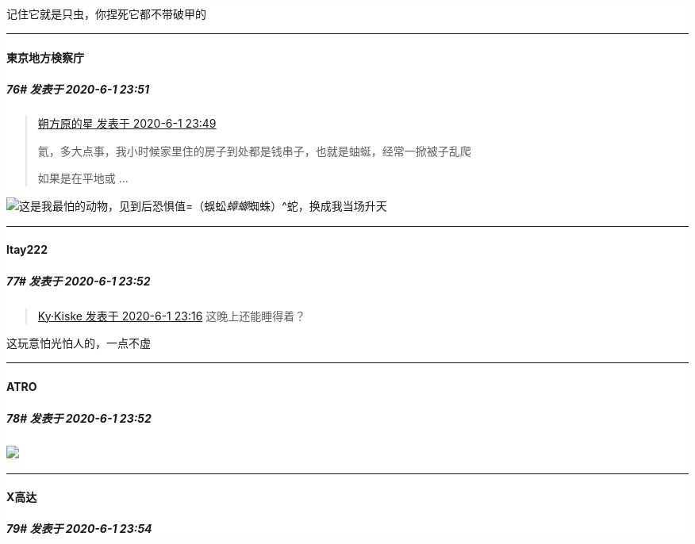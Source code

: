 

记住它就是只虫，你捏死它都不带破甲的







*****

####  東京地方検察庁  
##### 76#       发表于 2020-6-1 23:51



<blockquote><a href="httphttps://bbs.saraba1st.com/2b/forum.php?mod=redirect&amp;goto=findpost&amp;pid=47644289&amp;ptid=1939060" target="_blank">朔方原的星 发表于 2020-6-1 23:49</a>

氦，多大点事，我小时候家里住的房子到处都是钱串子，也就是蚰蜒，经常一掀被子乱爬

如果是在平地或 ...</blockquote>
<img src="https://static.saraba1st.com/image/smiley/face2017/217.gif" referrerpolicy="no-referrer">这是我最怕的动物，见到后恐惧值=（蜈蚣*蟑螂*蜘蛛）^蛇，换成我当场升天







*****

####  ltay222  
##### 77#       发表于 2020-6-1 23:52



<blockquote><a href="httphttps://bbs.saraba1st.com/2b/forum.php?mod=redirect&amp;goto=findpost&amp;pid=47643896&amp;ptid=1939060" target="_blank">Ky·Kiske 发表于 2020-6-1 23:16</a>
这晚上还能睡得着？</blockquote>
这玩意怕光怕人的，一点不虚







*****

####  ATRO  
##### 78#       发表于 2020-6-1 23:52



<img src="https://static.saraba1st.com/image/smiley/face2017/001.png" referrerpolicy="no-referrer">







*****

####  X高达  
##### 79#       发表于 2020-6-1 23:54
